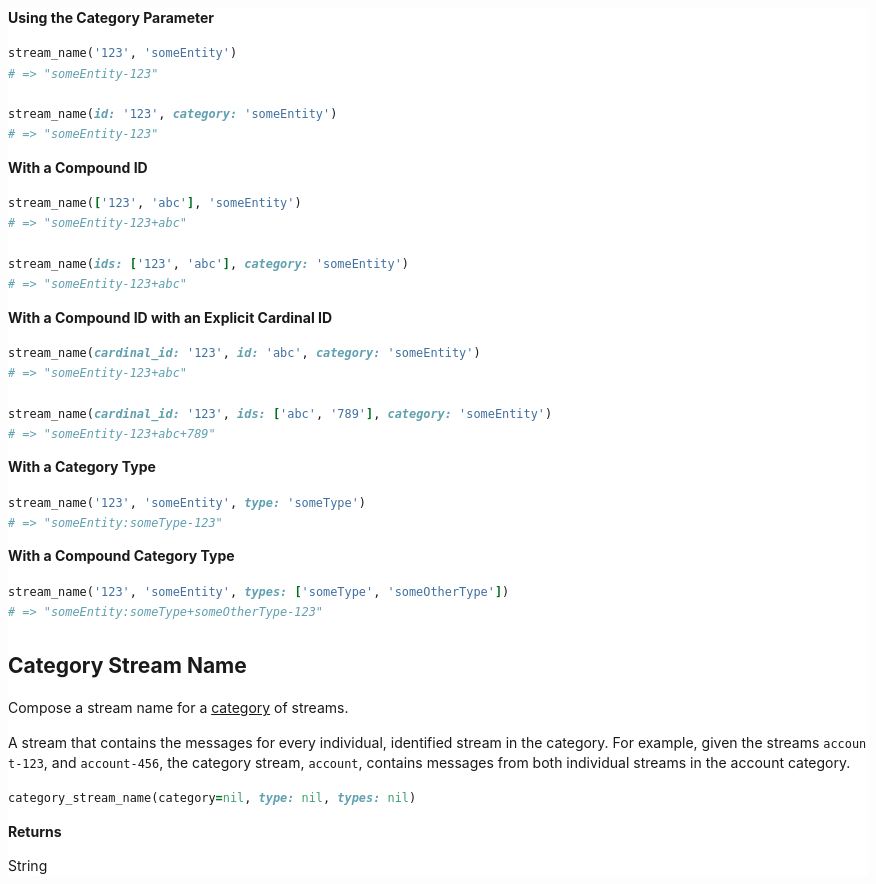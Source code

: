 **Using the Category Parameter**

``` ruby
stream_name('123', 'someEntity')
# => "someEntity-123"

stream_name(id: '123', category: 'someEntity')
# => "someEntity-123"
```

**With a Compound ID**

``` ruby
stream_name(['123', 'abc'], 'someEntity')
# => "someEntity-123+abc"

stream_name(ids: ['123', 'abc'], category: 'someEntity')
# => "someEntity-123+abc"
```

**With a Compound ID with an Explicit Cardinal ID**

``` ruby
stream_name(cardinal_id: '123', id: 'abc', category: 'someEntity')
# => "someEntity-123+abc"

stream_name(cardinal_id: '123', ids: ['abc', '789'], category: 'someEntity')
# => "someEntity-123+abc+789"
```

**With a Category Type**

``` ruby
stream_name('123', 'someEntity', type: 'someType')
# => "someEntity:someType-123"
```

**With a Compound Category Type**

``` ruby
stream_name('123', 'someEntity', types: ['someType', 'someOtherType'])
# => "someEntity:someType+someOtherType-123"
```

## Category Stream Name

Compose a stream name for a [category](./glossary.md#category) of streams.

A stream that contains the messages for every individual, identified stream in the category. For example, given the streams `account-123`, and `account-456`, the category stream, `account`, contains messages from both individual streams in the account category.

``` ruby
category_stream_name(category=nil, type: nil, types: nil)
```

**Returns**

String
